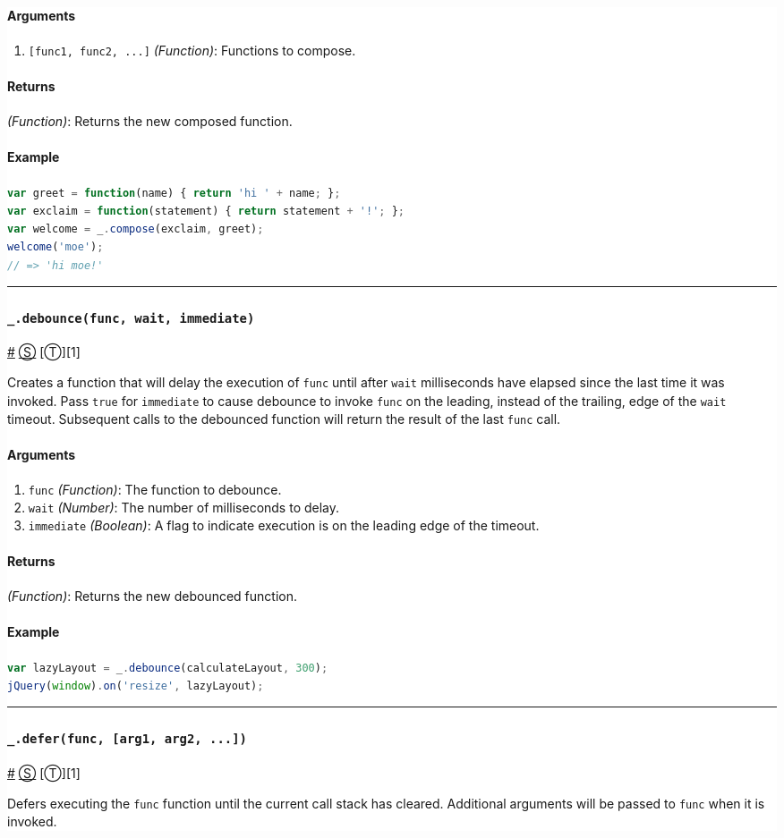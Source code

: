 #### Arguments
1. `[func1, func2, ...]` *(Function)*: Functions to compose.

#### Returns
*(Function)*:  Returns the new composed function.

#### Example
```js
var greet = function(name) { return 'hi ' + name; };
var exclaim = function(statement) { return statement + '!'; };
var welcome = _.compose(exclaim, greet);
welcome('moe');
// => 'hi moe!'
```
* * *





### <a id="_debouncefunc-wait-immediate"></a>`_.debounce(func, wait, immediate)`
<a href="#_debouncefunc-wait-immediate">#</a> [&#x24C8;](https://github.com/lodash/lodash/blob/1.0.2/lodash.js#L4173 "View in source") [&#x24C9;][1]

Creates a function that will delay the execution of `func` until after
`wait` milliseconds have elapsed since the last time it was invoked. Pass
`true` for `immediate` to cause debounce to invoke `func` on the leading,
instead of the trailing, edge of the `wait` timeout. Subsequent calls to
the debounced function will return the result of the last `func` call.

#### Arguments
1. `func` *(Function)*: The function to debounce.
2. `wait` *(Number)*: The number of milliseconds to delay.
3. `immediate` *(Boolean)*: A flag to indicate execution is on the leading edge of the timeout.

#### Returns
*(Function)*:  Returns the new debounced function.

#### Example
```js
var lazyLayout = _.debounce(calculateLayout, 300);
jQuery(window).on('resize', lazyLayout);
```
* * *





### <a id="_deferfunc-arg1-arg2-"></a>`_.defer(func, [arg1, arg2, ...])`
<a href="#_deferfunc-arg1-arg2-">#</a> [&#x24C8;](https://github.com/lodash/lodash/blob/1.0.2/lodash.js#L4237 "View in source") [&#x24C9;][1]

Defers executing the `func` function until the current call stack has cleared.
Additional arguments will be passed to `func` when it is invoked.
